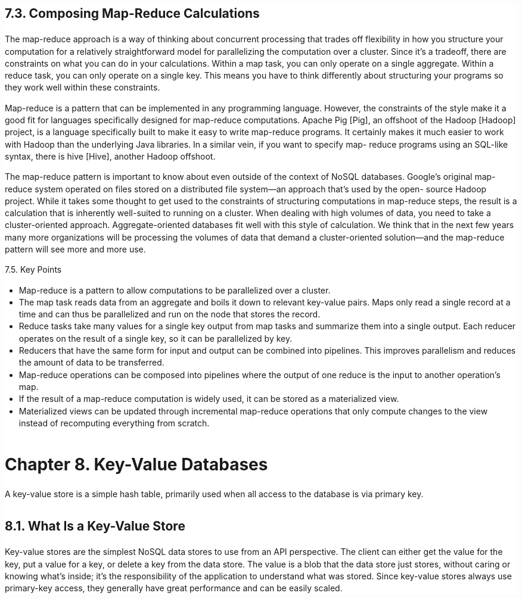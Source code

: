 ## 7.3. Composing Map-Reduce Calculations

The map-reduce approach is a way of thinking about concurrent processing that trades off flexibility in how you structure your computation for a relatively straightforward model for parallelizing the computation over a cluster. Since it’s a tradeoff, there are constraints on what you can do in your calculations. Within a map task, you can only operate on a single aggregate. Within a reduce task, you can only operate on a single key. This means you have to think differently about structuring your programs so they work well within these constraints.


Map-reduce is a pattern that can be implemented in any programming language. However, the constraints of the style make it a good fit for languages specifically designed for map-reduce computations. Apache Pig [Pig], an offshoot of the Hadoop [Hadoop] project, is a language specifically built to make it easy to write map-reduce programs. It certainly makes it much easier to work with Hadoop than the underlying Java libraries. In a similar vein, if you want to specify map- reduce programs using an SQL-like syntax, there is hive [Hive], another Hadoop offshoot.

The map-reduce pattern is important to know about even outside of the context of NoSQL databases. Google’s original map-reduce system operated on files stored on a distributed file system—an approach that’s used by the open- source Hadoop project. While it takes some thought to get used to the constraints of structuring computations in map-reduce steps, the result is a calculation that is inherently well-suited to running on a cluster. When dealing with high volumes of data, you need to take a cluster-oriented approach. Aggregate-oriented databases fit well with this style of calculation. We think that in the next few years many more organizations will be processing the volumes of data that demand a cluster-oriented solution—and the map-reduce pattern will see more and more use.


7.5. Key Points

* Map-reduce is a pattern to allow computations to be parallelized over a cluster.
* The map task reads data from an aggregate and boils it down to relevant key-value pairs. Maps only read a single record at a time and can thus be parallelized and run on the node that stores the record.
* Reduce tasks take many values for a single key output from map tasks and summarize them into a single output. Each reducer operates on the result of a single key, so it can be parallelized by key.
* Reducers that have the same form for input and output can be combined into pipelines. This improves parallelism and reduces the amount of data to be transferred.
* Map-reduce operations can be composed into pipelines where the output of one reduce is the input to another operation’s map.
* If the result of a map-reduce computation is widely used, it can be stored as a materialized view.
* Materialized views can be updated through incremental map-reduce operations that only compute changes to the view instead of recomputing everything from scratch.

# Chapter 8. Key-Value Databases

A key-value store is a simple hash table, primarily used when all access to the database is via primary key. 

## 8.1. What Is a Key-Value Store

Key-value stores are the simplest NoSQL data stores to use from an API perspective. The client can either get the value for the key, put a value for a key, or delete a key from the data store. The value is a blob that the data store just stores, without caring or knowing what’s inside; it’s the responsibility of the application to understand what was stored. Since key-value stores always use primary-key access, they generally have great performance and can be easily scaled.
